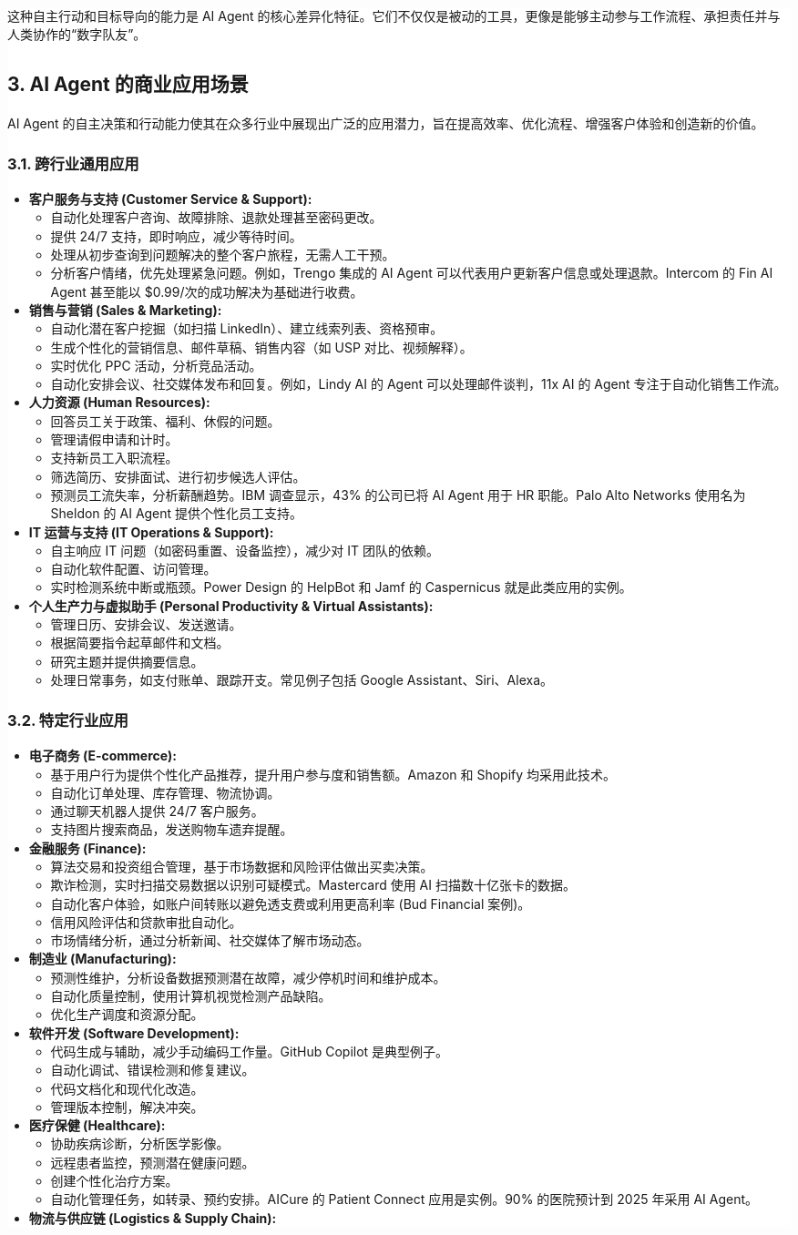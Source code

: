 这种自主行动和目标导向的能力是 AI Agent 的核心差异化特征。它们不仅仅是被动的工具，更像是能够主动参与工作流程、承担责任并与人类协作的“数字队友”。

## **3\. AI Agent 的商业应用场景**

AI Agent 的自主决策和行动能力使其在众多行业中展现出广泛的应用潜力，旨在提高效率、优化流程、增强客户体验和创造新的价值。

### **3.1. 跨行业通用应用**

* **客户服务与支持 (Customer Service & Support):**  
  * 自动化处理客户咨询、故障排除、退款处理甚至密码更改。  
  * 提供 24/7 支持，即时响应，减少等待时间。  
  * 处理从初步查询到问题解决的整个客户旅程，无需人工干预。  
  * 分析客户情绪，优先处理紧急问题。例如，Trengo 集成的 AI Agent 可以代表用户更新客户信息或处理退款。Intercom 的 Fin AI Agent 甚至能以 $0.99/次的成功解决为基础进行收费。  
* **销售与营销 (Sales & Marketing):**  
  * 自动化潜在客户挖掘（如扫描 LinkedIn）、建立线索列表、资格预审。  
  * 生成个性化的营销信息、邮件草稿、销售内容（如 USP 对比、视频解释）。  
  * 实时优化 PPC 活动，分析竞品活动。  
  * 自动化安排会议、社交媒体发布和回复。例如，Lindy AI 的 Agent 可以处理邮件谈判，11x AI 的 Agent 专注于自动化销售工作流。  
* **人力资源 (Human Resources):**  
  * 回答员工关于政策、福利、休假的问题。  
  * 管理请假申请和计时。  
  * 支持新员工入职流程。  
  * 筛选简历、安排面试、进行初步候选人评估。  
  * 预测员工流失率，分析薪酬趋势。IBM 调查显示，43% 的公司已将 AI Agent 用于 HR 职能。Palo Alto Networks 使用名为 Sheldon 的 AI Agent 提供个性化员工支持。  
* **IT 运营与支持 (IT Operations & Support):**  
  * 自主响应 IT 问题（如密码重置、设备监控），减少对 IT 团队的依赖。  
  * 自动化软件配置、访问管理。  
  * 实时检测系统中断或瓶颈。Power Design 的 HelpBot 和 Jamf 的 Caspernicus 就是此类应用的实例。  
* **个人生产力与虚拟助手 (Personal Productivity & Virtual Assistants):**  
  * 管理日历、安排会议、发送邀请。  
  * 根据简要指令起草邮件和文档。  
  * 研究主题并提供摘要信息。  
  * 处理日常事务，如支付账单、跟踪开支。常见例子包括 Google Assistant、Siri、Alexa。

### **3.2. 特定行业应用**

* **电子商务 (E-commerce):**  
  * 基于用户行为提供个性化产品推荐，提升用户参与度和销售额。Amazon 和 Shopify 均采用此技术。  
  * 自动化订单处理、库存管理、物流协调。  
  * 通过聊天机器人提供 24/7 客户服务。  
  * 支持图片搜索商品，发送购物车遗弃提醒。  
* **金融服务 (Finance):**  
  * 算法交易和投资组合管理，基于市场数据和风险评估做出买卖决策。  
  * 欺诈检测，实时扫描交易数据以识别可疑模式。Mastercard 使用 AI 扫描数十亿张卡的数据。  
  * 自动化客户体验，如账户间转账以避免透支费或利用更高利率 (Bud Financial 案例)。  
  * 信用风险评估和贷款审批自动化。  
  * 市场情绪分析，通过分析新闻、社交媒体了解市场动态。  
* **制造业 (Manufacturing):**  
  * 预测性维护，分析设备数据预测潜在故障，减少停机时间和维护成本。  
  * 自动化质量控制，使用计算机视觉检测产品缺陷。  
  * 优化生产调度和资源分配。  
* **软件开发 (Software Development):**  
  * 代码生成与辅助，减少手动编码工作量。GitHub Copilot 是典型例子。  
  * 自动化调试、错误检测和修复建议。  
  * 代码文档化和现代化改造。  
  * 管理版本控制，解决冲突。  
* **医疗保健 (Healthcare):**  
  * 协助疾病诊断，分析医学影像。  
  * 远程患者监控，预测潜在健康问题。  
  * 创建个性化治疗方案。  
  * 自动化管理任务，如转录、预约安排。AICure 的 Patient Connect 应用是实例。90% 的医院预计到 2025 年采用 AI Agent。  
* **物流与供应链 (Logistics & Supply Chain):**  